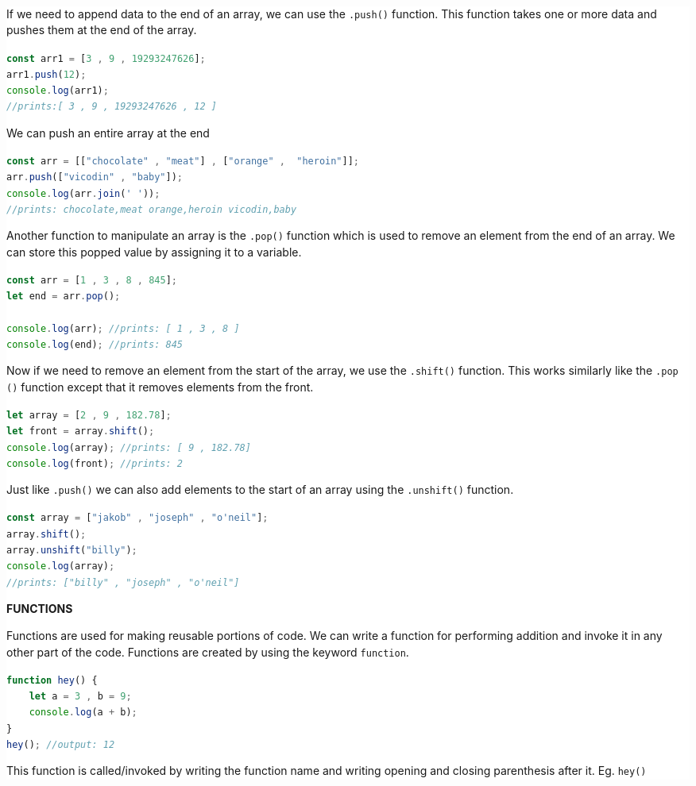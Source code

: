 If we need to append data to the end of an array, we can use the `.push()` function. This function takes one or more data and pushes them at the end of the array.

```js
const arr1 = [3 , 9 , 19293247626];
arr1.push(12);
console.log(arr1);
//prints:[ 3 , 9 , 19293247626 , 12 ]
```

We can push an entire array at the end
```js
const arr = [["chocolate" , "meat"] , ["orange" ,  "heroin"]];
arr.push(["vicodin" , "baby"]);
console.log(arr.join(' '));
//prints: chocolate,meat orange,heroin vicodin,baby
```
Another function to manipulate an array is the `.pop()` function which is used to remove an element from the end of an array. We can store this popped value by assigning it to a variable.

```js
const arr = [1 , 3 , 8 , 845];
let end = arr.pop();

console.log(arr); //prints: [ 1 , 3 , 8 ]
console.log(end); //prints: 845
```
Now if we need to remove an element from the start of the array, we use the `.shift()` function. This works similarly like the `.pop()` function except that it removes elements from the front.

```js
let array = [2 , 9 , 182.78];
let front = array.shift();
console.log(array); //prints: [ 9 , 182.78]
console.log(front); //prints: 2
```
Just like `.push()` we can also add elements to the start of an array using the `.unshift()` function.

```js
const array = ["jakob" , "joseph" , "o'neil"];
array.shift();
array.unshift("billy");
console.log(array);
//prints: ["billy" , "joseph" , "o'neil"]
```

**FUNCTIONS**

Functions are used for making reusable portions of code. We can write a function for performing addition and invoke it in any other part of the code. Functions are created by using the keyword `function`.

```js
function hey() {
    let a = 3 , b = 9;
    console.log(a + b);
}
hey(); //output: 12
```
This function is called/invoked by writing the function name and writing opening and closing parenthesis after it.
Eg. `hey()`
